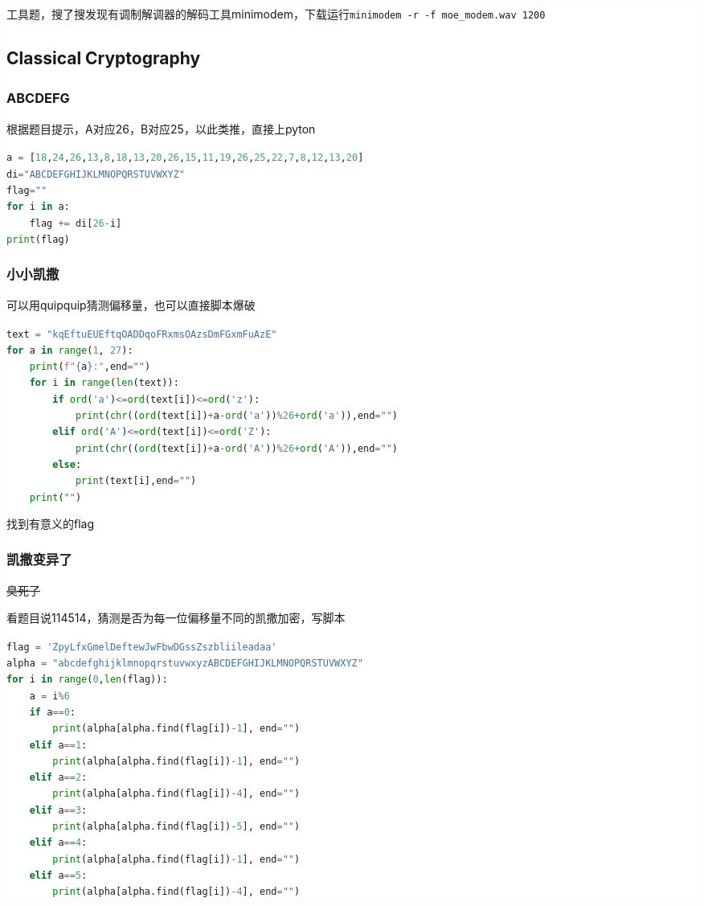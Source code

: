 工具题，搜了搜发现有调制解调器的解码工具minimodem，下载运行`minimodem -r -f moe_modem.wav 1200`

## Classical Cryptography

### ABCDEFG

根据题目提示，A对应26，B对应25，以此类推，直接上pyton

```python
a = [18,24,26,13,8,18,13,20,26,15,11,19,26,25,22,7,8,12,13,20]
di="ABCDEFGHIJKLMNOPQRSTUVWXYZ"
flag=""
for i in a:
    flag += di[26-i]
print(flag)
```

### 小小凯撒

可以用quipquip猜测偏移量，也可以直接脚本爆破

```python
text = "kqEftuEUEftqOADDqoFRxmsOAzsDmFGxmFuAzE"
for a in range(1, 27):
    print(f"{a}:",end="")
    for i in range(len(text)):        
        if ord('a')<=ord(text[i])<=ord('z'):
            print(chr((ord(text[i])+a-ord('a'))%26+ord('a')),end="")
        elif ord('A')<=ord(text[i])<=ord('Z'):
            print(chr((ord(text[i])+a-ord('A'))%26+ord('A')),end="")
        else:
            print(text[i],end="")
    print("")
```

找到有意义的flag

### 凯撒变异了

~~臭死了~~

看题目说114514，猜测是否为每一位偏移量不同的凯撒加密，写脚本

```python
flag = 'ZpyLfxGmelDeftewJwFbwDGssZszbliileadaa'
alpha = "abcdefghijklmnopqrstuvwxyzABCDEFGHIJKLMNOPQRSTUVWXYZ"
for i in range(0,len(flag)):
    a = i%6
    if a==0:
        print(alpha[alpha.find(flag[i])-1], end="")
    elif a==1:
        print(alpha[alpha.find(flag[i])-1], end="")
    elif a==2:
        print(alpha[alpha.find(flag[i])-4], end="")
    elif a==3:
        print(alpha[alpha.find(flag[i])-5], end="")    
    elif a==4:
        print(alpha[alpha.find(flag[i])-1], end="")
    elif a==5:
        print(alpha[alpha.find(flag[i])-4], end="")
```
